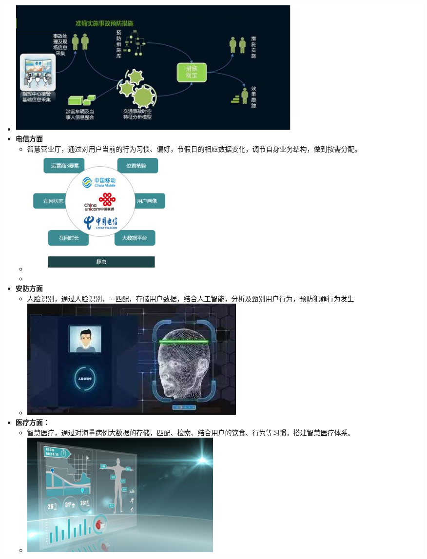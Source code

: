   - ![1619829221668](./assets\1619829221668.png)
- **电信方面**
  - 智慧营业厅，通过对用户当前的行为习惯、偏好，节假日的相应数据变化，调节自身业务结构，做到按需分配。
  - ![1619829247295](./assets\1619829247295.png)
  - 
- **安防方面**
  - 人脸识别，通过人脸识别，--匹配，存储用户数据，结合人工智能，分析及甄别用户行为，预防犯罪行为发生
  - ![1619829268783](./assets\1619829268783.png)
- **医疗方面：**
  - 智慧医疗，通过对海量病例大数据的存储，匹配、检索、结合用户的饮食、行为等习惯，搭建智慧医疗体系。
  - ![1619829038976](./assets\1619829038976.png)
